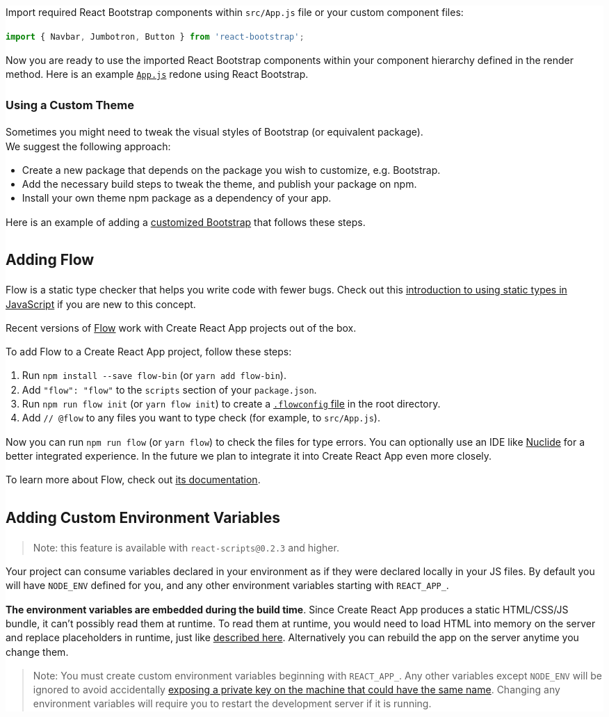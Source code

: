 Import required React Bootstrap components within `src/App.js` file or your custom component files:

```js
import { Navbar, Jumbotron, Button } from 'react-bootstrap';
```

Now you are ready to use the imported React Bootstrap components within your component hierarchy defined in the render method. Here is an example [`App.js`][160] redone using React Bootstrap.

### Using a Custom Theme

Sometimes you might need to tweak the visual styles of Bootstrap (or equivalent package).<br>
We suggest the following approach:

* Create a new package that depends on the package you wish to customize, e.g. Bootstrap.
* Add the necessary build steps to tweak the theme, and publish your package on npm.
* Install your own theme npm package as a dependency of your app.

Here is an example of adding a [customized Bootstrap][161] that follows these steps.

## Adding Flow

Flow is a static type checker that helps you write code with fewer bugs. Check out this [introduction to using static types in JavaScript][162] if you are new to this concept.

Recent versions of [Flow][163] work with Create React App projects out of the box.

To add Flow to a Create React App project, follow these steps:

1. Run `npm install --save flow-bin` (or `yarn add flow-bin`).
2. Add `"flow": "flow"` to the `scripts` section of your `package.json`.
3. Run `npm run flow init` (or `yarn flow init`) to create a [`.flowconfig` file][164] in the root directory.
4. Add `// @flow` to any files you want to type check (for example, to `src/App.js`).

Now you can run `npm run flow` (or `yarn flow`) to check the files for type errors.
You can optionally use an IDE like [Nuclide][165] for a better integrated experience.
In the future we plan to integrate it into Create React App even more closely.

To learn more about Flow, check out [its documentation][166].

## Adding Custom Environment Variables

> Note: this feature is available with `react-scripts@0.2.3` and higher.

Your project can consume variables declared in your environment as if they were declared locally in your JS files. By
default you will have `NODE_ENV` defined for you, and any other environment variables starting with
`REACT_APP_`.

**The environment variables are embedded during the build time**. Since Create React App produces a static HTML/CSS/JS bundle, it can’t possibly read them at runtime. To read them at runtime, you would need to load HTML into memory on the server and replace placeholders in runtime, just like [described here][167]. Alternatively you can rebuild the app on the server anytime you change them.

> Note: You must create custom environment variables beginning with `REACT_APP_`. Any other variables except `NODE_ENV` will be ignored to avoid accidentally [exposing a private key on the machine that could have the same name][168]. Changing any environment variables will require you to restart the development server if it is running.


[1]:	https://github.com/facebookincubator/create-react-app
[2]:	http://manojsinghnegi.com/blog/2017/09/03/Implementing-redux-and-react-router-v4-in-your-react-app/
[3]:	https://github.com/facebookincubator/create-react-app/blob/master/packages/react-scripts/template/README.md
[4]:	#updating-to-new-releases
[5]:	#sending-feedback
[6]:	#folder-structure
[7]:	#available-scripts
[8]:	#npm-start
[9]:	#npm-test
[10]:	#npm-run-build
[11]:	#npm-run-eject
[12]:	#supported-language-features-and-polyfills
[13]:	#syntax-highlighting-in-the-editor
[14]:	#displaying-lint-output-in-the-editor
[15]:	#debugging-in-the-editor
[16]:	#formatting-code-automatically
[17]:	#changing-the-page-title
[18]:	#installing-a-dependency
[19]:	#importing-a-component
[20]:	#code-splitting
[21]:	#adding-a-stylesheet
[22]:	#post-processing-css
[23]:	#adding-a-css-preprocessor-sass-less-etc
[24]:	#adding-images-fonts-and-files
[25]:	#using-the-public-folder
[26]:	#changing-the-html
[27]:	#adding-assets-outside-of-the-module-system
[28]:	#when-to-use-the-public-folder
[29]:	#using-global-variables
[30]:	#adding-bootstrap
[31]:	#using-a-custom-theme
[32]:	#adding-flow
[33]:	#adding-custom-environment-variables
[34]:	#referencing-environment-variables-in-the-html
[35]:	#adding-temporary-environment-variables-in-your-shell
[36]:	#adding-development-environment-variables-in-env
[37]:	#can-i-use-decorators
[38]:	#integrating-with-an-api-backend
[39]:	#node
[40]:	#ruby-on-rails
[41]:	#proxying-api-requests-in-development
[42]:	#invalid-host-header-errors-after-configuring-proxy
[43]:	#configuring-the-proxy-manually
[44]:	#configuring-a-websocket-proxy
[45]:	#using-https-in-development
[46]:	#generating-dynamic-meta-tags-on-the-server
[47]:	#pre-rendering-into-static-html-files
[48]:	#injecting-data-from-the-server-into-the-page
[49]:	#running-tests
[50]:	#filename-conventions
[51]:	#command-line-interface
[52]:	#version-control-integration
[53]:	#writing-tests
[54]:	#testing-components
[55]:	#using-third-party-assertion-libraries
[56]:	#initializing-test-environment
[57]:	#focusing-and-excluding-tests
[58]:	#coverage-reporting
[59]:	#continuous-integration
[60]:	#disabling-jsdom
[61]:	#snapshot-testing
[62]:	#editor-integration
[63]:	#developing-components-in-isolation
[64]:	#getting-started-with-storybook
[65]:	#getting-started-with-styleguidist
[66]:	#making-a-progressive-web-app
[67]:	#opting-out-of-caching
[68]:	#offline-first-considerations
[69]:	#progressive-web-app-metadata
[70]:	#analyzing-the-bundle-size
[71]:	#deployment
[72]:	#static-server
[73]:	#other-solutions
[74]:	#serving-apps-with-client-side-routing
[75]:	#building-for-relative-paths
[76]:	#azure
[77]:	#firebase
[78]:	#github-pages
[79]:	#heroku
[80]:	#netlify
[81]:	#now
[82]:	#s3-and-cloudfront
[83]:	#surge
[84]:	#advanced-configuration
[85]:	#troubleshooting
[86]:	#npm-start-doesnt-detect-changes
[87]:	#npm-test-hangs-on-macos-sierra
[88]:	#npm-run-build-exits-too-early
[89]:	#npm-run-build-fails-on-heroku
[90]:	#npm-run-build-fails-to-minify
[91]:	#momentjs-locales-are-missing
[92]:	#something-missing
[93]:	https://github.com/facebookincubator/create-react-app/blob/master/CHANGELOG.md
[94]:	https://github.com/facebookincubator/create-react-app/blob/master/CHANGELOG.md
[95]:	https://github.com/facebookincubator/create-react-app/issues
[96]:	http://localhost:3000
[97]:	#running-tests
[98]:	#deployment
[99]:	https://github.com/lukehoban/es6features
[100]:	https://github.com/rwaldron/exponentiation-operator
[101]:	https://github.com/tc39/ecmascript-asyncawait
[102]:	https://github.com/sebmarkbage/ecmascript-rest-spread
[103]:	https://github.com/tc39/proposal-dynamic-import
[104]:	https://github.com/tc39/proposal-class-public-fields
[105]:	https://facebook.github.io/react/docs/introducing-jsx.html
[106]:	https://flowtype.org/
[107]:	https://babeljs.io/docs/plugins/#presets-stage-x-experimental-presets-
[108]:	https://medium.com/@cpojer/effective-javascript-codemods-5a6686bb46fb
[109]:	https://en.wikipedia.org/wiki/Polyfill
[110]:	https://developer.mozilla.org/en/docs/Web/JavaScript/Reference/Global_Objects/Object/assign
[111]:	https://github.com/sindresorhus/object-assign
[112]:	https://developer.mozilla.org/en-US/docs/Web/JavaScript/Reference/Global_Objects/Promise
[113]:	https://github.com/then/promise
[114]:	https://developer.mozilla.org/en/docs/Web/API/Fetch_API
[115]:	https://github.com/github/fetch
[116]:	https://babeljs.io/docs/editors
[117]:	https://github.com/jlongster/prettier
[118]:	https://code.visualstudio.com
[119]:	https://www.jetbrains.com/webstorm/
[120]:	https://code.visualstudio.com
[121]:	https://marketplace.visualstudio.com/items?itemName=msjsdiag.debugger-for-chrome
[122]:	#advanced-configuration
[123]:	https://github.com/Microsoft/vscode-chrome-debug/blob/master/README.md#troubleshooting
[124]:	https://www.jetbrains.com/webstorm/
[125]:	https://chrome.google.com/webstore/detail/jetbrains-ide-support/hmhgeddbohgjknpmjagkdomcpobmllji
[126]:	#advanced-configuration
[127]:	https://github.com/prettier/prettier
[128]:	https://prettier.github.io/prettier/
[129]:	https://medium.com/@okonetchnikov/make-linting-great-again-f3890e1ad6b8
[130]:	https://github.com/prettier/prettier#editor-integration
[131]:	#adding-a-stylesheet
[132]:	https://developer.mozilla.org/en-US/docs/Web/API/Document/title
[133]:	https://github.com/nfl/react-helmet
[134]:	#generating-dynamic-meta-tags-on-the-server
[135]:	#pre-rendering-into-static-html-files
[136]:	http://exploringjs.com/es6/ch_modules.html
[137]:	http://stackoverflow.com/questions/36795819/react-native-es-6-when-should-i-use-curly-braces-for-import/36796281#36796281
[138]:	http://stackoverflow.com/questions/36795819/react-native-es-6-when-should-i-use-curly-braces-for-import/36796281#36796281
[139]:	http://exploringjs.com/es6/ch_modules.html
[140]:	https://leanpub.com/understandinges6/read#leanpub-auto-encapsulating-code-with-modules
[141]:	http://2ality.com/2017/01/import-operator.html#loading-code-on-demand
[142]:	https://github.com/tc39/proposal-dynamic-import
[143]:	https://developer.mozilla.org/en-US/docs/Web/JavaScript/Reference/Global_Objects/Promise
[144]:	http://serverless-stack.com/chapters/code-splitting-in-create-react-app.html
[145]:	https://github.com/AnomalyInnovations/serverless-stack-demo-client/tree/code-splitting-in-create-react-app
[146]:	https://webpack.js.org/
[147]:	https://medium.com/seek-ui-engineering/block-element-modifying-your-javascript-components-d7f99fcab52b
[148]:	https://github.com/postcss/autoprefixer
[149]:	https://github.com/postcss/autoprefixer#disabling
[150]:	https://facebook.github.io/react/docs/composition-vs-inheritance.html
[151]:	https://developer.mozilla.org/en-US/docs/Web/HTTP/Basics_of_HTTP/Data_URIs
[152]:	#changing-the-page-title
[153]:	#adding-a-stylesheet
[154]:	#adding-images-fonts-and-files
[155]:	#adding-a-stylesheet
[156]:	#adding-images-fonts-and-files
[157]:	https://developer.mozilla.org/en-US/docs/Web/Manifest
[158]:	http://github.hubspot.com/pace/docs/welcome/
[159]:	https://react-bootstrap.github.io
[160]:	https://gist.githubusercontent.com/gaearon/85d8c067f6af1e56277c82d19fd4da7b/raw/6158dd991b67284e9fc8d70b9d973efe87659d72/App.js
[161]:	https://medium.com/@tacomanator/customizing-create-react-app-aa9ffb88165
[162]:	https://medium.com/@preethikasireddy/why-use-static-types-in-javascript-part-1-8382da1e0adb
[163]:	http://flowtype.org/
[164]:	https://flowtype.org/docs/advanced-configuration.html
[165]:	https://nuclide.io/docs/languages/flow/
[166]:	https://flowtype.org/
[167]:	#injecting-data-from-the-server-into-the-page
[168]:	https://github.com/facebookincubator/create-react-app/issues/865#issuecomment-252199527
[169]:	#generating-dynamic-meta-tags-on-the-server
[170]:	https://github.com/motdotla/dotenv
[171]:	https://docs.travis-ci.com/user/environment-variables/
[172]:	https://devcenter.heroku.com/articles/config-vars
[173]:	https://medium.com/google-developers/exploring-es7-decorators-76ecb65fb841
[174]:	https://www.fullstackreact.com/articles/using-create-react-app-with-a-server/
[175]:	https://github.com/fullstackreact/food-lookup-demo
[176]:	https://www.fullstackreact.com/articles/how-to-get-create-react-app-to-work-with-your-rails-api/
[177]:	https://github.com/fullstackreact/food-lookup-demo-rails
[178]:	http://stackoverflow.com/questions/21854516/understanding-ajax-cors-and-security-considerations
[179]:	#configuring-the-proxy-manually
[180]:	http://enable-cors.org/server_expressjs.html
[181]:	#adding-custom-environment-variables
[182]:	https://medium.com/webpack/webpack-dev-server-middleware-security-issues-1489d950874a
[183]:	https://github.com/webpack/webpack-dev-server/issues/887
[184]:	https://github.com/facebookincubator/create-react-app/issues/2271
[185]:	https://github.com/chimurai/http-proxy-middleware#options
[186]:	https://github.com/nodejitsu/node-http-proxy#options
[187]:	https://socket.io/
[188]:	http://websocket.org/echo.html
[189]:	https://socket.io/docs/
[190]:	https://github.com/websockets/ws
[191]:	https://developer.mozilla.org/en-US/docs/Web/API/WebSocket
[192]:	#proxying-api-requests-in-development
[193]:	https://www.npmjs.com/package/react-snapshot
[194]:	https://github.com/stereobooster/react-snap
[195]:	https://medium.com/superhighfives/an-almost-static-stack-6df0a2791319
[196]:	https://medium.com/node-security/the-most-common-xss-vulnerability-in-react-js-applications-2bdffbcc1fa0
[197]:	https://github.com/facebookincubator/create-react-app/blob/master/CHANGELOG.md#migrating-from-023-to-030
[198]:	https://facebook.github.io/jest/
[199]:	https://facebook.github.io/jest/blog/2016/09/01/jest-15.html
[200]:	https://github.com/tmpvar/jsdom
[201]:	#continuous-integration
[202]:	https://facebook.github.io/jest/docs/en/expect.html#content
[203]:	https://facebook.github.io/jest/docs/en/expect.html#tohavebeencalled
[204]:	http://airbnb.io/enzyme/docs/api/shallow.html
[205]:	http://airbnb.io/enzyme/
[206]:	#initializing-test-environment
[207]:	http://airbnb.io/enzyme/docs/api/mount.html
[208]:	http://airbnb.io/enzyme/
[209]:	http://facebook.github.io/jest/docs/en/expect.html
[210]:	http://chaijs.com/
[211]:	https://github.com/blainekasten/enzyme-matchers
[212]:	#initializing-test-environment
[213]:	https://github.com/facebook/jest/issues/new
[214]:	https://github.com/facebook/jest/pull/1566
[215]:	http://chaijs.com/
[216]:	http://sinonjs.org/
[217]:	https://facebook.github.io/jest/docs/en/configuration.html#collectcoveragefrom-array
[218]:	https://facebook.github.io/jest/docs/en/configuration.html#coveragereporters-array-string
[219]:	https://facebook.github.io/jest/docs/en/configuration.html#coveragethreshold-object
[220]:	https://facebook.github.io/jest/docs/en/configuration.html#snapshotserializers-array-string
[221]:	https://docs.travis-ci.com/user/getting-started/
[222]:	https://travis-ci.org/profile
[223]:	https://docs.travis-ci.com/user/customizing-the-build/
[224]:	https://medium.com/@knowbody/circleci-and-zeits-now-sh-c9b7eebcd3c1
[225]:	https://github.com/facebookincubator/create-react-app/issues/new
[226]:	https://github.com/tmpvar/jsdom
[227]:	https://facebook.github.io/react/docs/top-level-api.html#reactdom.render
[228]:	https://facebook.github.io/react/docs/test-utils.html#renderintodocument
[229]:	https://github.com/facebook/react/blob/34761cf9a252964abfaab6faf74d473ad95d1f21/src/test/ReactTestUtils.js#L83-L91
[230]:	http://airbnb.io/enzyme/docs/api/mount.html
[231]:	http://airbnb.io/enzyme/index.html
[232]:	https://facebook.github.io/react/docs/test-utils.html#shallow-rendering
[233]:	http://airbnb.io/enzyme/docs/api/shallow.html
[234]:	http://airbnb.io/enzyme/index.html
[235]:	http://facebook.github.io/jest/blog/2016/07/27/jest-14.html
[236]:	http://facebook.github.io/jest/blog/2016/07/27/jest-14.html
[237]:	https://code.visualstudio.com
[238]:	https://github.com/orta/vscode-jest
[239]:	https://storybook.js.org
[240]:	https://github.com/storybooks/storybook
[241]:	https://react-styleguidist.js.org/
[242]:	https://github.com/styleguidist/react-styleguidist
[243]:	https://egghead.io/lessons/react-getting-started-with-react-storybook
[244]:	https://github.com/storybooks/storybook
[245]:	https://storybook.js.org/basics/introduction/
[246]:	https://github.com/storybooks/storybook/tree/master/addons/storyshots
[247]:	https://github.com/styleguidist/react-styleguidist
[248]:	https://react-styleguidist.js.org/docs/getting-started.html
[249]:	https://developers.google.com/web/progressive-web-apps/
[250]:	https://github.com/goldhand/sw-precache-webpack-plugin
[251]:	https://developers.google.com/web/fundamentals/instant-and-offline/offline-cookbook/#cache-falling-back-to-network
[252]:	src/index.js
[253]:	src/index.js
[254]:	https://developers.google.com/web/fundamentals/getting-started/primers/service-workers#you_need_https
[255]:	http://stackoverflow.com/questions/34160509/options-for-testing-service-workers-via-http/34161385#34161385
[256]:	https://jakearchibald.github.io/isserviceworkerready/
[257]:	src/registerServiceWorker.js
[258]:	#deployment
[259]:	#deployment
[260]:	http://stackoverflow.com/questions/38843970/service-worker-javascript-update-frequency-every-24-hours
[261]:	#github-pages
[262]:	https://developers.google.com/web/fundamentals/instant-and-offline/offline-ux#inform_the_user_when_the_app_is_ready_for_offline_consumption
[263]:	src/registerServiceWorker.js
[264]:	#integrating-with-an-api-backend
[265]:	#npm-run-eject
[266]:	https://github.com/GoogleChrome/sw-precache#runtimecaching-arrayobject
[267]:	../config/webpack.config.prod.js
[268]:	public/manifest.json
[269]:	public/manifest.json
[270]:	https://developers.google.com/web/fundamentals/engage-and-retain/web-app-manifest/
[271]:	https://www.npmjs.com/package/source-map-explorer
[272]:	https://nodejs.org/
[273]:	https://github.com/zeit/serve
[274]:	https://github.com/zeit/serve
[275]:	https://nodejs.org/
[276]:	http://expressjs.com/
[277]:	https://developer.mozilla.org/en-US/docs/Web/API/History_API#Adding_and_modifying_history_entries
[278]:	https://github.com/ReactTraining/react-router
[279]:	https://httpd.apache.org/
[280]:	http://tomcat.apache.org/
[281]:	https://stackoverflow.com/a/41249464/4878474
[282]:	https://developers.google.com/web/fundamentals/getting-started/primers/service-workers
[283]:	#npm-run-eject
[284]:	https://github.com/GoogleChrome/sw-precache#navigatefallback-string
[285]:	https://github.com/GoogleChrome/sw-precache#navigatefallbackwhitelist-arrayregexp
[286]:	../config/webpack.config.prod.js
[287]:	public/manifest.json
[288]:	https://reacttraining.com/react-router/web/api/BrowserRouter/basename-string
[289]:	https://azure.microsoft.com/
[290]:	https://medium.com/@to_pe/deploying-create-react-app-on-microsoft-azure-c0f6686a4321
[291]:	https://firebase.google.com/
[292]:	https://console.firebase.google.com/
[293]:	https://firebase.google.com/docs/web/setup
[294]:	https://pages.github.com/
[295]:	https://myusername.github.io/my-app
[296]:	https://reacttraining.com/react-router/web/api/Router
[297]:	https://github.com/rafrex/spa-github-pages
[298]:	https://www.heroku.com/
[299]:	https://github.com/mars/create-react-app-buildpack
[300]:	https://blog.heroku.com/deploying-react-with-zero-configuration
[301]:	https://www.netlify.com/
[302]:	https://app.netlify.com/signup
[303]:	https://zeit.co/now
[304]:	https://zeit.co/download
[305]:	https://zeit.co/blog/unlimited-static
[306]:	https://aws.amazon.com/s3
[307]:	https://aws.amazon.com/cloudfront/
[308]:	https://medium.com/@omgwtfmarc/deploying-create-react-app-to-s3-or-cloudfront-48dae4ce0af
[309]:	https://surge.sh/
[310]:	https://surge.sh/help/adding-a-200-page-for-client-side-routing
[311]:	#adding-development-environment-variables-in-env
[312]:	https://github.com/sindresorhus/opn#app
[313]:	#building-for-relative-paths
[314]:	https://github.com/facebookincubator/create-react-app/issues/2636
[315]:	https://en.wikipedia.org/wiki/PATH_(variable)
[316]:	https://github.com/facebookincubator/create-react-app/issues/1164
[317]:	https://webpack.js.org/guides/development/#adjusting-your-text-editor
[318]:	https://github.com/webpack/watchpack/issues/42
[319]:	https://webpack.github.io/docs/troubleshooting.html#not-enough-watchers
[320]:	https://github.com/facebookincubator/create-react-app/issues/659
[321]:	https://facebook.github.io/watchman/
[322]:	https://github.com/facebookincubator/create-react-app/issues/713
[323]:	https://github.com/facebook/jest/issues/1767
[324]:	https://github.com/facebook/watchman/issues/358
[325]:	https://github.com/ember-cli/ember-cli/issues/6259
[326]:	http://brew.sh/
[327]:	https://facebook.github.io/watchman/docs/install.html#build-install
[328]:	https://www.digitalocean.com/community/tutorials/how-to-add-swap-on-ubuntu-14-04
[329]:	#resolving-heroku-deployment-errors
[330]:	https://momentjs.com/
[331]:	https://momentjs.com/#multiple-locale-support
[332]:	https://github.com/facebookincubator/create-react-app/issues
[333]:	https://github.com/facebookincubator/create-react-app/edit/master/packages/react-scripts/template/README.md
[image-1]:	http://facebook.github.io/jest/img/blog/15-watch.gif
[image-2]:	http://i.imgur.com/5bFhnTS.png
[image-3]:	https://cloud.githubusercontent.com/assets/49038/20795349/a032308a-b7c8-11e6-9b34-7eeac781003f.png
[image-4]:	http://i.imgur.com/7CIAWpB.gif